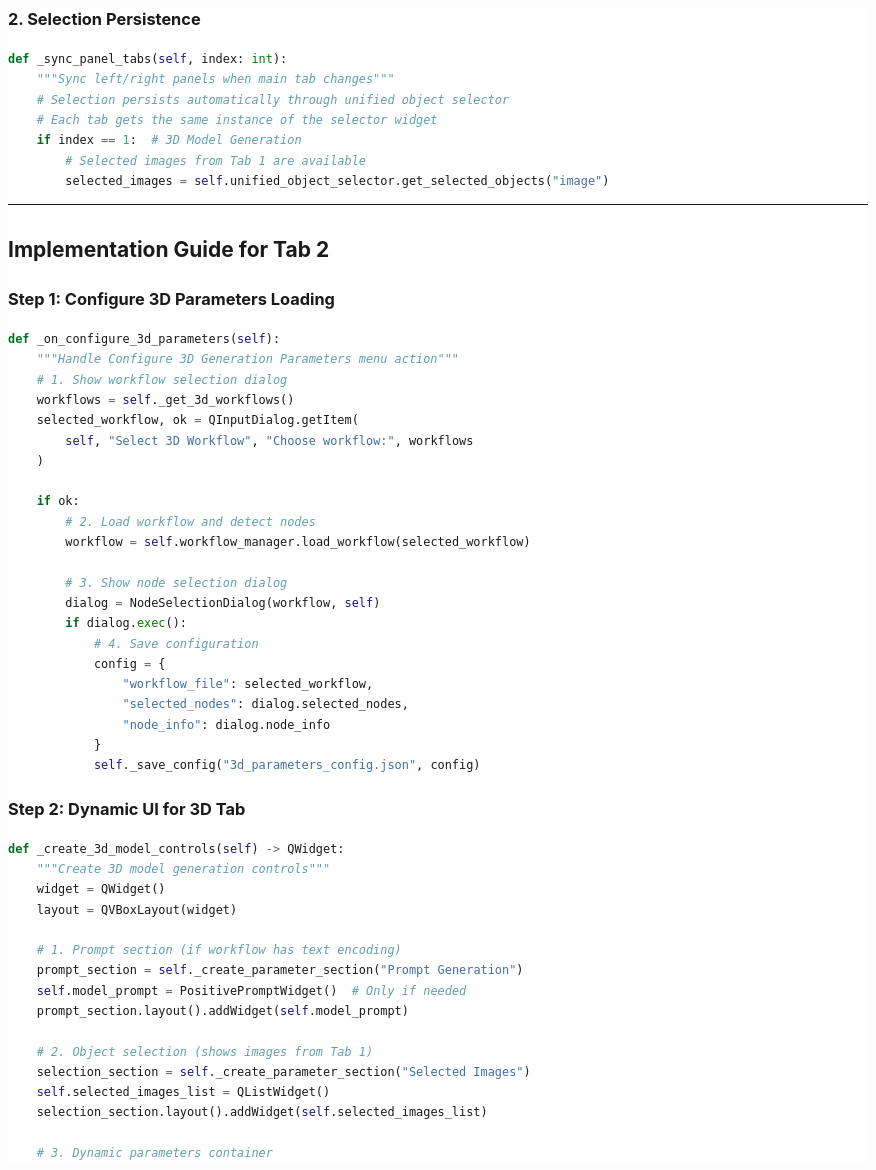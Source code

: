 ```python
```

### 2. Selection Persistence

```python
def _sync_panel_tabs(self, index: int):
    """Sync left/right panels when main tab changes"""
    # Selection persists automatically through unified object selector
    # Each tab gets the same instance of the selector widget
    if index == 1:  # 3D Model Generation
        # Selected images from Tab 1 are available
        selected_images = self.unified_object_selector.get_selected_objects("image")
```

---

## Implementation Guide for Tab 2

### Step 1: Configure 3D Parameters Loading

```python
def _on_configure_3d_parameters(self):
    """Handle Configure 3D Generation Parameters menu action"""
    # 1. Show workflow selection dialog
    workflows = self._get_3d_workflows()
    selected_workflow, ok = QInputDialog.getItem(
        self, "Select 3D Workflow", "Choose workflow:", workflows
    )
    
    if ok:
        # 2. Load workflow and detect nodes
        workflow = self.workflow_manager.load_workflow(selected_workflow)
        
        # 3. Show node selection dialog
        dialog = NodeSelectionDialog(workflow, self)
        if dialog.exec():
            # 4. Save configuration
            config = {
                "workflow_file": selected_workflow,
                "selected_nodes": dialog.selected_nodes,
                "node_info": dialog.node_info
            }
            self._save_config("3d_parameters_config.json", config)
```

### Step 2: Dynamic UI for 3D Tab

```python
def _create_3d_model_controls(self) -> QWidget:
    """Create 3D model generation controls"""
    widget = QWidget()
    layout = QVBoxLayout(widget)
    
    # 1. Prompt section (if workflow has text encoding)
    prompt_section = self._create_parameter_section("Prompt Generation")
    self.model_prompt = PositivePromptWidget()  # Only if needed
    prompt_section.layout().addWidget(self.model_prompt)
    
    # 2. Object selection (shows images from Tab 1)
    selection_section = self._create_parameter_section("Selected Images")
    self.selected_images_list = QListWidget()
    selection_section.layout().addWidget(self.selected_images_list)
    
    # 3. Dynamic parameters container
```